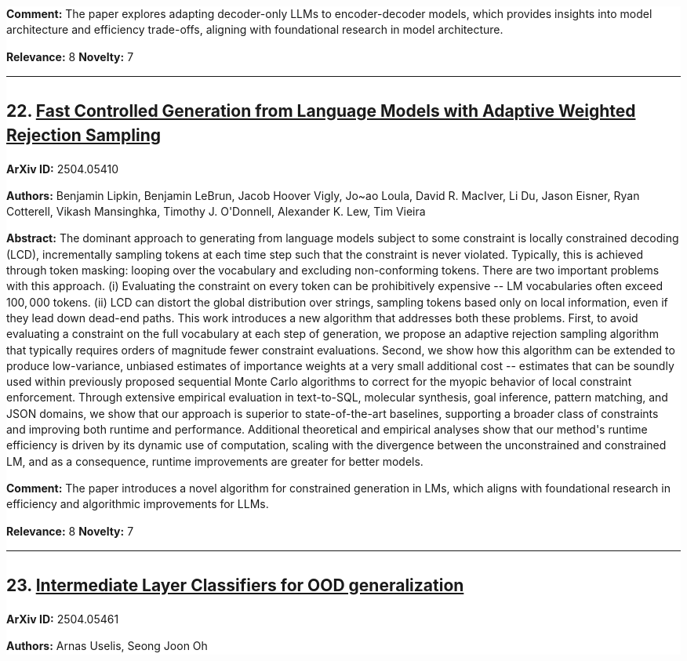 **Comment:** The paper explores adapting decoder-only LLMs to encoder-decoder models, which provides insights into model architecture and efficiency trade-offs, aligning with foundational research in model architecture.

**Relevance:** 8
**Novelty:** 7

---

## 22. [Fast Controlled Generation from Language Models with Adaptive Weighted Rejection Sampling](https://arxiv.org/abs/2504.05410) <a id="link22"></a>

**ArXiv ID:** 2504.05410

**Authors:** Benjamin Lipkin, Benjamin LeBrun, Jacob Hoover Vigly, Jo\~ao Loula, David R. MacIver, Li Du, Jason Eisner, Ryan Cotterell, Vikash Mansinghka, Timothy J. O'Donnell, Alexander K. Lew, Tim Vieira

**Abstract:** The dominant approach to generating from language models subject to some constraint is locally constrained decoding (LCD), incrementally sampling tokens at each time step such that the constraint is never violated. Typically, this is achieved through token masking: looping over the vocabulary and excluding non-conforming tokens. There are two important problems with this approach. (i) Evaluating the constraint on every token can be prohibitively expensive -- LM vocabularies often exceed $100,000$ tokens. (ii) LCD can distort the global distribution over strings, sampling tokens based only on local information, even if they lead down dead-end paths. This work introduces a new algorithm that addresses both these problems. First, to avoid evaluating a constraint on the full vocabulary at each step of generation, we propose an adaptive rejection sampling algorithm that typically requires orders of magnitude fewer constraint evaluations. Second, we show how this algorithm can be extended to produce low-variance, unbiased estimates of importance weights at a very small additional cost -- estimates that can be soundly used within previously proposed sequential Monte Carlo algorithms to correct for the myopic behavior of local constraint enforcement. Through extensive empirical evaluation in text-to-SQL, molecular synthesis, goal inference, pattern matching, and JSON domains, we show that our approach is superior to state-of-the-art baselines, supporting a broader class of constraints and improving both runtime and performance. Additional theoretical and empirical analyses show that our method's runtime efficiency is driven by its dynamic use of computation, scaling with the divergence between the unconstrained and constrained LM, and as a consequence, runtime improvements are greater for better models.

**Comment:** The paper introduces a novel algorithm for constrained generation in LMs, which aligns with foundational research in efficiency and algorithmic improvements for LLMs.

**Relevance:** 8
**Novelty:** 7

---

## 23. [Intermediate Layer Classifiers for OOD generalization](https://arxiv.org/abs/2504.05461) <a id="link23"></a>

**ArXiv ID:** 2504.05461

**Authors:** Arnas Uselis, Seong Joon Oh
